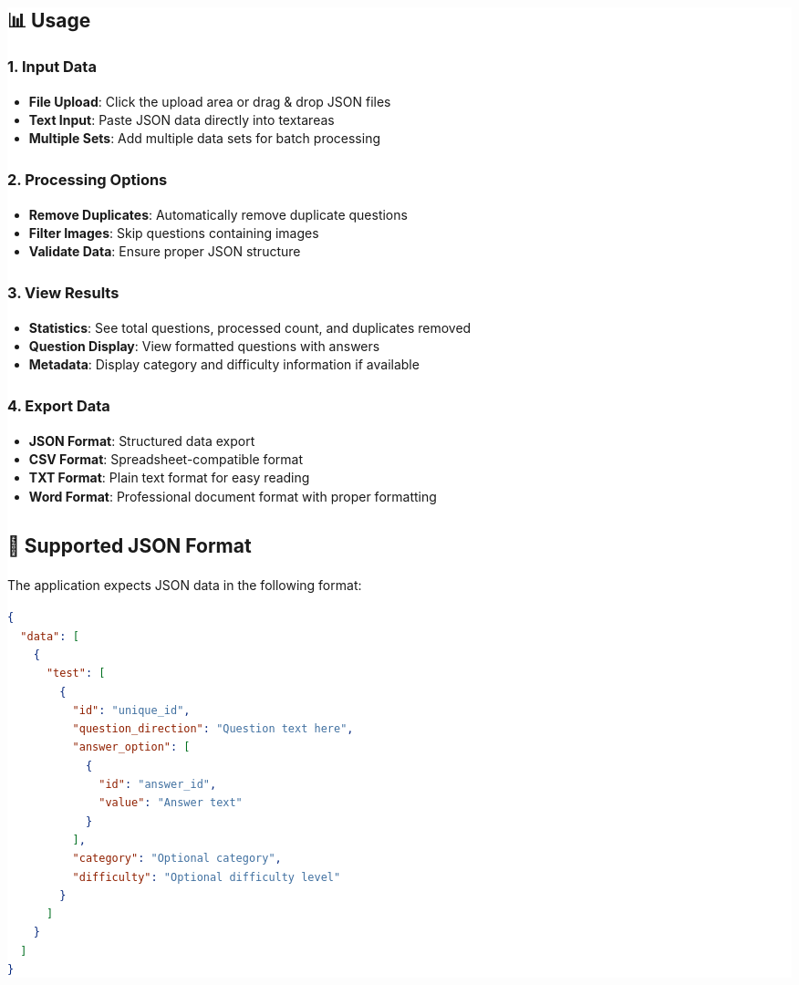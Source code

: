 ## 📊 Usage

### 1. Input Data

- **File Upload**: Click the upload area or drag & drop JSON files
- **Text Input**: Paste JSON data directly into textareas
- **Multiple Sets**: Add multiple data sets for batch processing

### 2. Processing Options

- **Remove Duplicates**: Automatically remove duplicate questions
- **Filter Images**: Skip questions containing images
- **Validate Data**: Ensure proper JSON structure

### 3. View Results

- **Statistics**: See total questions, processed count, and duplicates removed
- **Question Display**: View formatted questions with answers
- **Metadata**: Display category and difficulty information if available

### 4. Export Data

- **JSON Format**: Structured data export
- **CSV Format**: Spreadsheet-compatible format
- **TXT Format**: Plain text format for easy reading
- **Word Format**: Professional document format with proper formatting

## 🎯 Supported JSON Format

The application expects JSON data in the following format:

```json
{
  "data": [
    {
      "test": [
        {
          "id": "unique_id",
          "question_direction": "Question text here",
          "answer_option": [
            {
              "id": "answer_id",
              "value": "Answer text"
            }
          ],
          "category": "Optional category",
          "difficulty": "Optional difficulty level"
        }
      ]
    }
  ]
}
```
